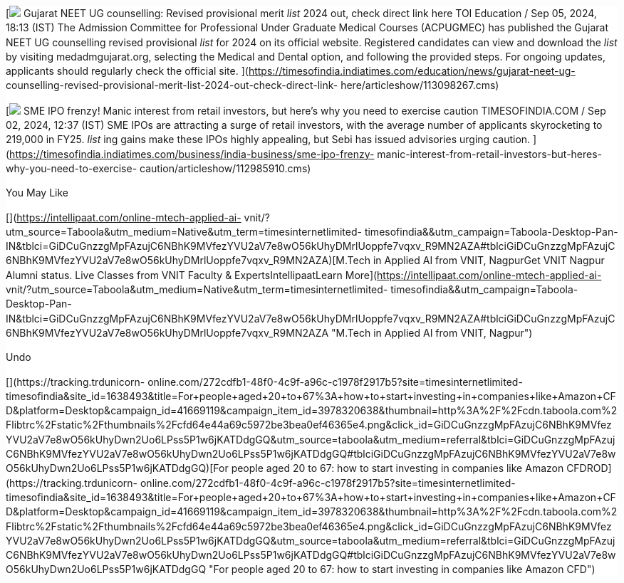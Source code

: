 [![](https://static.toiimg.com/thumb/imgsize-123456,msid-113098267,width-300,resizemode-4/113098267.jpg)
Gujarat NEET UG counselling: Revised provisional merit _list_ 2024 out, check
direct link here TOI Education / Sep 05, 2024, 18:13 (IST) The Admission
Committee for Professional Under Graduate Medical Courses (ACPUGMEC) has
published the Gujarat NEET UG counselling revised provisional _list_ for 2024
on its official website. Registered candidates can view and download the
_list_ by visiting medadmgujarat.org, selecting the Medical and Dental option,
and following the provided steps. For ongoing updates, applicants should
regularly check the official site.
](https://timesofindia.indiatimes.com/education/news/gujarat-neet-ug-
counselling-revised-provisional-merit-list-2024-out-check-direct-link-
here/articleshow/113098267.cms)

[![](https://static.toiimg.com/thumb/imgsize-123456,msid-112985910,width-300,resizemode-4/112985910.jpg)
SME IPO frenzy! Manic interest from retail investors, but here’s why you need
to exercise caution TIMESOFINDIA.COM / Sep 02, 2024, 12:37 (IST) SME IPOs are
attracting a surge of retail investors, with the average number of applicants
skyrocketing to 219,000 in FY25. _list_ ing gains make these IPOs highly
appealing, but Sebi has issued advisories urging caution.
](https://timesofindia.indiatimes.com/business/india-business/sme-ipo-frenzy-
manic-interest-from-retail-investors-but-heres-why-you-need-to-exercise-
caution/articleshow/112985910.cms)

You May Like

[](https://intellipaat.com/online-mtech-applied-ai-
vnit/?utm_source=Taboola&utm_medium=Native&utm_term=timesinternetlimited-
timesofindia&&utm_campaign=Taboola-Desktop-Pan-
IN&tblci=GiDCuGnzzgMpFAzujC6NBhK9MVfezYVU2aV7e8wO56kUhyDMrlUoppfe7vqxv_R9MN2AZA#tblciGiDCuGnzzgMpFAzujC6NBhK9MVfezYVU2aV7e8wO56kUhyDMrlUoppfe7vqxv_R9MN2AZA)[M.Tech
in Applied AI from VNIT, NagpurGet VNIT Nagpur Alumni status. Live Classes
from VNIT Faculty & ExpertsIntellipaatLearn
More](https://intellipaat.com/online-mtech-applied-ai-
vnit/?utm_source=Taboola&utm_medium=Native&utm_term=timesinternetlimited-
timesofindia&&utm_campaign=Taboola-Desktop-Pan-
IN&tblci=GiDCuGnzzgMpFAzujC6NBhK9MVfezYVU2aV7e8wO56kUhyDMrlUoppfe7vqxv_R9MN2AZA#tblciGiDCuGnzzgMpFAzujC6NBhK9MVfezYVU2aV7e8wO56kUhyDMrlUoppfe7vqxv_R9MN2AZA
"M.Tech in Applied AI from VNIT, Nagpur")

Undo

[](https://tracking.trdunicorn-
online.com/272cdfb1-48f0-4c9f-a96c-c1978f2917b5?site=timesinternetlimited-
timesofindia&site_id=1638493&title=For+people+aged+20+to+67%3A+how+to+start+investing+in+companies+like+Amazon+CFD&platform=Desktop&campaign_id=41669119&campaign_item_id=3978320638&thumbnail=http%3A%2F%2Fcdn.taboola.com%2Flibtrc%2Fstatic%2Fthumbnails%2Fcfd64e44a69c5972be3bea0ef46365e4.png&click_id=GiDCuGnzzgMpFAzujC6NBhK9MVfezYVU2aV7e8wO56kUhyDwn2Uo6LPss5P1w6jKATDdgGQ&utm_source=taboola&utm_medium=referral&tblci=GiDCuGnzzgMpFAzujC6NBhK9MVfezYVU2aV7e8wO56kUhyDwn2Uo6LPss5P1w6jKATDdgGQ#tblciGiDCuGnzzgMpFAzujC6NBhK9MVfezYVU2aV7e8wO56kUhyDwn2Uo6LPss5P1w6jKATDdgGQ)[For
people aged 20 to 67: how to start investing in companies like Amazon
CFDROD](https://tracking.trdunicorn-
online.com/272cdfb1-48f0-4c9f-a96c-c1978f2917b5?site=timesinternetlimited-
timesofindia&site_id=1638493&title=For+people+aged+20+to+67%3A+how+to+start+investing+in+companies+like+Amazon+CFD&platform=Desktop&campaign_id=41669119&campaign_item_id=3978320638&thumbnail=http%3A%2F%2Fcdn.taboola.com%2Flibtrc%2Fstatic%2Fthumbnails%2Fcfd64e44a69c5972be3bea0ef46365e4.png&click_id=GiDCuGnzzgMpFAzujC6NBhK9MVfezYVU2aV7e8wO56kUhyDwn2Uo6LPss5P1w6jKATDdgGQ&utm_source=taboola&utm_medium=referral&tblci=GiDCuGnzzgMpFAzujC6NBhK9MVfezYVU2aV7e8wO56kUhyDwn2Uo6LPss5P1w6jKATDdgGQ#tblciGiDCuGnzzgMpFAzujC6NBhK9MVfezYVU2aV7e8wO56kUhyDwn2Uo6LPss5P1w6jKATDdgGQ
"For people aged 20 to 67: how to start investing in companies like Amazon
CFD")
